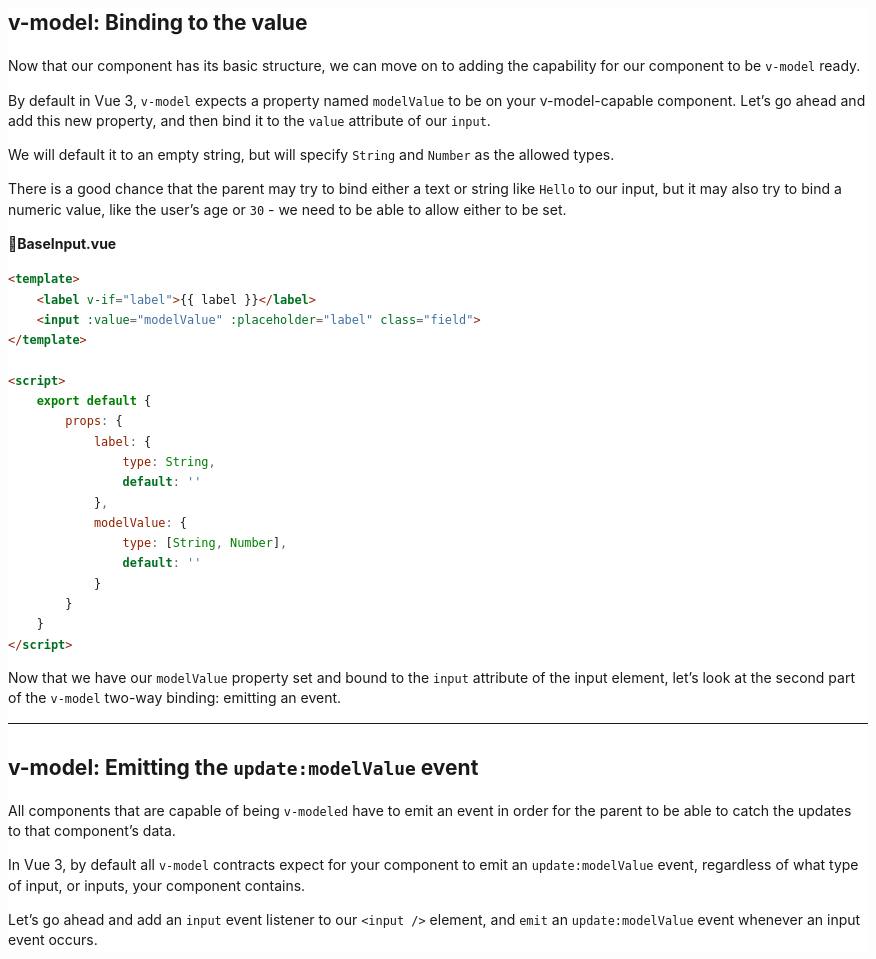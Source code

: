 
## v-model: Binding to the value

Now that our component has its basic structure, we can move on to adding the capability for our component to be `v-model` ready.

By default in Vue 3, `v-model` expects a property named `modelValue` to be on your v-model-capable component. Let’s go ahead and add this new property, and then bind it to the `value` attribute of our `input`.

We will default it to an empty string, but will specify `String` and `Number` as the allowed types.

There is a good chance that the parent may try to bind either a text or string like `Hello` to our input, but it may also try to bind a numeric value, like the user’s age or `30` - we need to be able to allow either to be set.

📃**BaseInput.vue**

```html
<template>
    <label v-if="label">{{ label }}</label>
    <input :value="modelValue" :placeholder="label" class="field">
</template>

<script>
    export default {
        props: {
            label: {
                type: String,
                default: ''
            },
            modelValue: {
                type: [String, Number],
                default: ''
            }
        }
    }
</script>
```

Now that we have our `modelValue` property set and bound to the `input` attribute of the input element, let’s look at the second part of the `v-model` two-way binding: emitting an event.

---

## v-model: Emitting the `update:modelValue` event

All components that are capable of being `v-modeled` have to emit an event in order for the parent to be able to catch the updates to that component’s data.

In Vue 3, by default all `v-model` contracts expect for your component to emit an `update:modelValue` event, regardless of what type of input, or inputs, your component contains.

Let’s go ahead and add an `input` event listener to our `<input />` element, and `emit` an `update:modelValue` event whenever an input event occurs.
